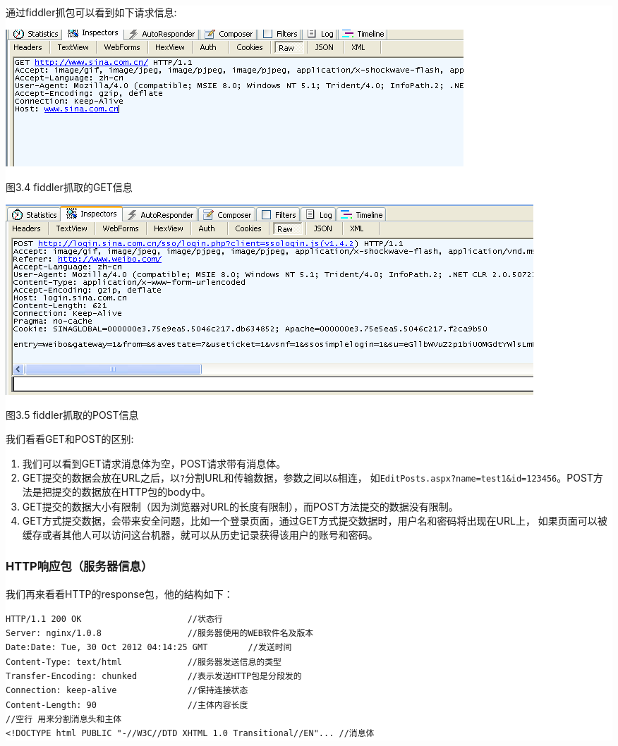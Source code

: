 通过fiddler抓包可以看到如下请求信息:

![](images/3.1.http.png?raw=true)

图3.4 fiddler抓取的GET信息

![](images/3.1.httpPOST.png?raw=true)

图3.5 fiddler抓取的POST信息

我们看看GET和POST的区别:

1. 我们可以看到GET请求消息体为空，POST请求带有消息体。
2. GET提交的数据会放在URL之后，以`?`分割URL和传输数据，参数之间以`&`相连，
  如`EditPosts.aspx?name=test1&id=123456`。POST方法是把提交的数据放在HTTP包的body中。
3. GET提交的数据大小有限制（因为浏览器对URL的长度有限制），而POST方法提交的数据没有限制。
4. GET方式提交数据，会带来安全问题，比如一个登录页面，通过GET方式提交数据时，用户名和密码将出现在URL上，
  如果页面可以被缓存或者其他人可以访问这台机器，就可以从历史记录获得该用户的账号和密码。

### HTTP响应包（服务器信息）
我们再来看看HTTP的response包，他的结构如下：
```
HTTP/1.1 200 OK						//状态行
Server: nginx/1.0.8					//服务器使用的WEB软件名及版本
Date:Date: Tue, 30 Oct 2012 04:14:25 GMT		//发送时间
Content-Type: text/html				//服务器发送信息的类型
Transfer-Encoding: chunked			//表示发送HTTP包是分段发的
Connection: keep-alive				//保持连接状态
Content-Length: 90					//主体内容长度
//空行 用来分割消息头和主体
<!DOCTYPE html PUBLIC "-//W3C//DTD XHTML 1.0 Transitional//EN"... //消息体
```
